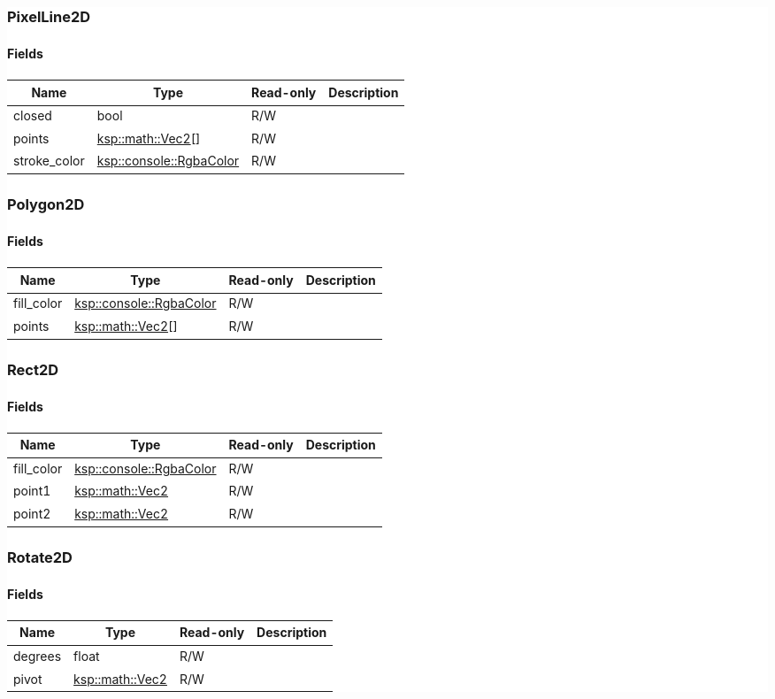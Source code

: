 
### PixelLine2D



#### Fields

| Name         | Type                                                           | Read-only | Description |
| ------------ | -------------------------------------------------------------- | --------- | ----------- |
| closed       | bool                                                           | R/W       |             |
| points       | [ksp::math::Vec2](/reference/ksp/math.md#vec2)[]               | R/W       |             |
| stroke_color | [ksp::console::RgbaColor](/reference/ksp/console.md#rgbacolor) | R/W       |             |


### Polygon2D



#### Fields

| Name       | Type                                                           | Read-only | Description |
| ---------- | -------------------------------------------------------------- | --------- | ----------- |
| fill_color | [ksp::console::RgbaColor](/reference/ksp/console.md#rgbacolor) | R/W       |             |
| points     | [ksp::math::Vec2](/reference/ksp/math.md#vec2)[]               | R/W       |             |


### Rect2D



#### Fields

| Name       | Type                                                           | Read-only | Description |
| ---------- | -------------------------------------------------------------- | --------- | ----------- |
| fill_color | [ksp::console::RgbaColor](/reference/ksp/console.md#rgbacolor) | R/W       |             |
| point1     | [ksp::math::Vec2](/reference/ksp/math.md#vec2)                 | R/W       |             |
| point2     | [ksp::math::Vec2](/reference/ksp/math.md#vec2)                 | R/W       |             |


### Rotate2D



#### Fields

| Name    | Type                                           | Read-only | Description |
| ------- | ---------------------------------------------- | --------- | ----------- |
| degrees | float                                          | R/W       |             |
| pivot   | [ksp::math::Vec2](/reference/ksp/math.md#vec2) | R/W       |             |

